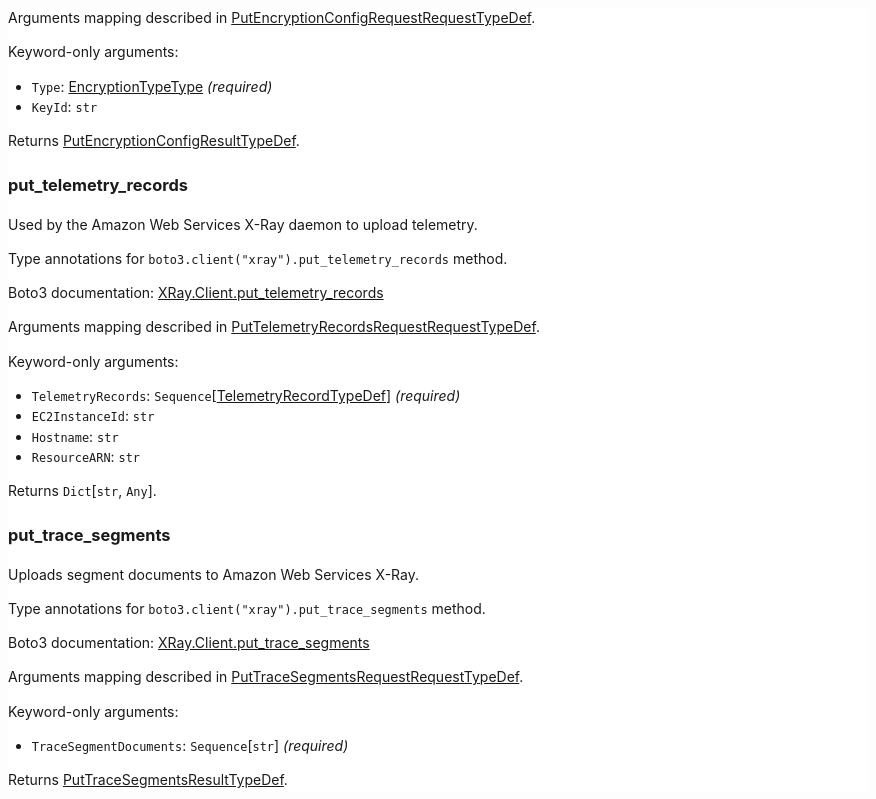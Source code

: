 Arguments mapping described in
[PutEncryptionConfigRequestRequestTypeDef](./type_defs.md#putencryptionconfigrequestrequesttypedef).

Keyword-only arguments:

- `Type`: [EncryptionTypeType](./literals.md#encryptiontypetype) *(required)*
- `KeyId`: `str`

Returns
[PutEncryptionConfigResultTypeDef](./type_defs.md#putencryptionconfigresulttypedef).

<a id="put\_telemetry\_records"></a>

### put_telemetry_records

Used by the Amazon Web Services X-Ray daemon to upload telemetry.

Type annotations for `boto3.client("xray").put_telemetry_records` method.

Boto3 documentation:
[XRay.Client.put_telemetry_records](https://boto3.amazonaws.com/v1/documentation/api/latest/reference/services/xray.html#XRay.Client.put_telemetry_records)

Arguments mapping described in
[PutTelemetryRecordsRequestRequestTypeDef](./type_defs.md#puttelemetryrecordsrequestrequesttypedef).

Keyword-only arguments:

- `TelemetryRecords`:
  `Sequence`\[[TelemetryRecordTypeDef](./type_defs.md#telemetryrecordtypedef)\]
  *(required)*
- `EC2InstanceId`: `str`
- `Hostname`: `str`
- `ResourceARN`: `str`

Returns `Dict`\[`str`, `Any`\].

<a id="put\_trace\_segments"></a>

### put_trace_segments

Uploads segment documents to Amazon Web Services X-Ray.

Type annotations for `boto3.client("xray").put_trace_segments` method.

Boto3 documentation:
[XRay.Client.put_trace_segments](https://boto3.amazonaws.com/v1/documentation/api/latest/reference/services/xray.html#XRay.Client.put_trace_segments)

Arguments mapping described in
[PutTraceSegmentsRequestRequestTypeDef](./type_defs.md#puttracesegmentsrequestrequesttypedef).

Keyword-only arguments:

- `TraceSegmentDocuments`: `Sequence`\[`str`\] *(required)*

Returns
[PutTraceSegmentsResultTypeDef](./type_defs.md#puttracesegmentsresulttypedef).
